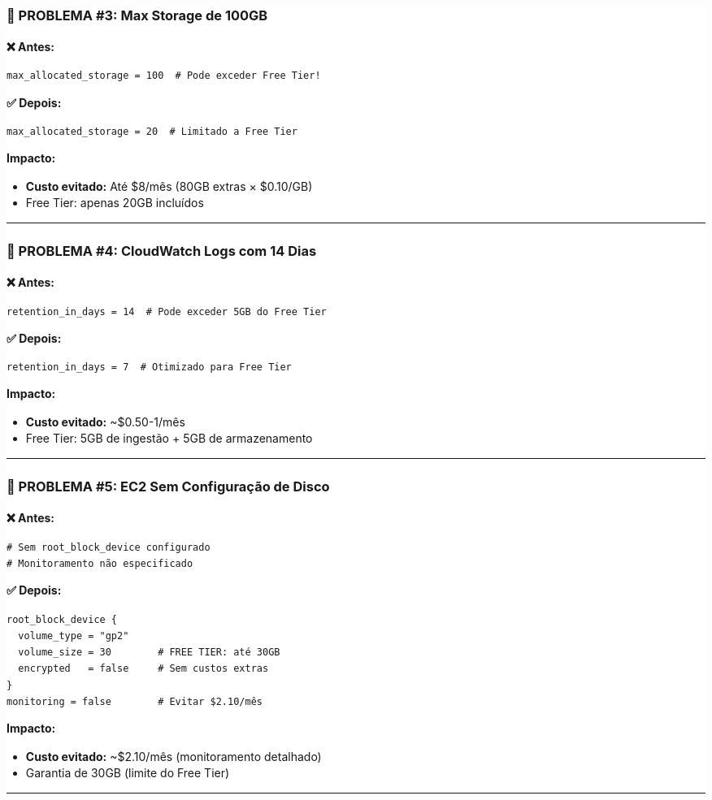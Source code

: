 
### 🚨 PROBLEMA #3: Max Storage de 100GB

**❌ Antes:**
```hcl
max_allocated_storage = 100  # Pode exceder Free Tier!
```

**✅ Depois:**
```hcl
max_allocated_storage = 20  # Limitado a Free Tier
```

**Impacto:**
- **Custo evitado:** Até $8/mês (80GB extras × $0.10/GB)
- Free Tier: apenas 20GB incluídos

---

### 🚨 PROBLEMA #4: CloudWatch Logs com 14 Dias

**❌ Antes:**
```hcl
retention_in_days = 14  # Pode exceder 5GB do Free Tier
```

**✅ Depois:**
```hcl
retention_in_days = 7  # Otimizado para Free Tier
```

**Impacto:**
- **Custo evitado:** ~$0.50-1/mês
- Free Tier: 5GB de ingestão + 5GB de armazenamento

---

### 🚨 PROBLEMA #5: EC2 Sem Configuração de Disco

**❌ Antes:**
```hcl
# Sem root_block_device configurado
# Monitoramento não especificado
```

**✅ Depois:**
```hcl
root_block_device {
  volume_type = "gp2"
  volume_size = 30        # FREE TIER: até 30GB
  encrypted   = false     # Sem custos extras
}
monitoring = false        # Evitar $2.10/mês
```

**Impacto:**
- **Custo evitado:** ~$2.10/mês (monitoramento detalhado)
- Garantia de 30GB (limite do Free Tier)

---